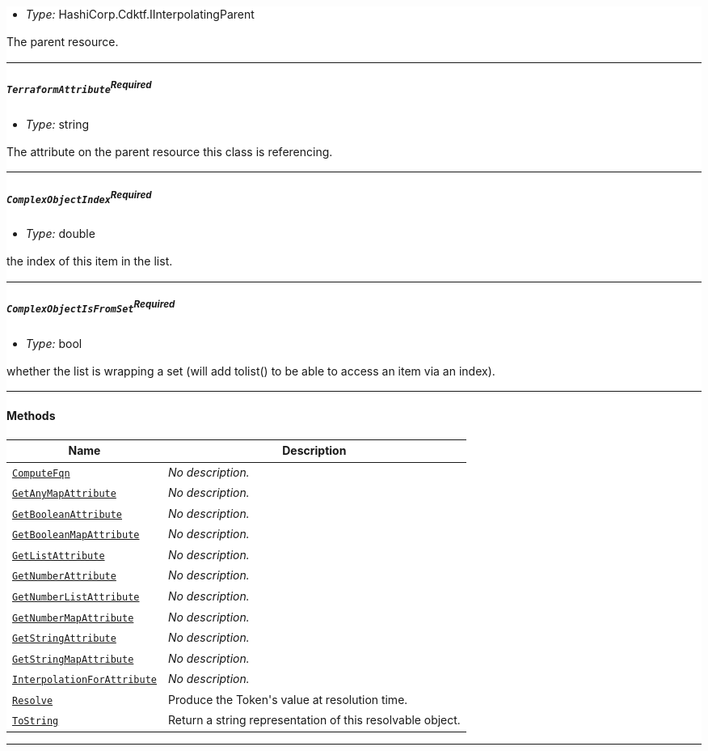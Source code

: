 - *Type:* HashiCorp.Cdktf.IInterpolatingParent

The parent resource.

---

##### `TerraformAttribute`<sup>Required</sup> <a name="TerraformAttribute" id="rhizo-co-terraform-provider-oci.opaOpaInstance.OpaOpaInstanceAttachmentsOutputReference.Initializer.parameter.terraformAttribute"></a>

- *Type:* string

The attribute on the parent resource this class is referencing.

---

##### `ComplexObjectIndex`<sup>Required</sup> <a name="ComplexObjectIndex" id="rhizo-co-terraform-provider-oci.opaOpaInstance.OpaOpaInstanceAttachmentsOutputReference.Initializer.parameter.complexObjectIndex"></a>

- *Type:* double

the index of this item in the list.

---

##### `ComplexObjectIsFromSet`<sup>Required</sup> <a name="ComplexObjectIsFromSet" id="rhizo-co-terraform-provider-oci.opaOpaInstance.OpaOpaInstanceAttachmentsOutputReference.Initializer.parameter.complexObjectIsFromSet"></a>

- *Type:* bool

whether the list is wrapping a set (will add tolist() to be able to access an item via an index).

---

#### Methods <a name="Methods" id="Methods"></a>

| **Name** | **Description** |
| --- | --- |
| <code><a href="#rhizo-co-terraform-provider-oci.opaOpaInstance.OpaOpaInstanceAttachmentsOutputReference.computeFqn">ComputeFqn</a></code> | *No description.* |
| <code><a href="#rhizo-co-terraform-provider-oci.opaOpaInstance.OpaOpaInstanceAttachmentsOutputReference.getAnyMapAttribute">GetAnyMapAttribute</a></code> | *No description.* |
| <code><a href="#rhizo-co-terraform-provider-oci.opaOpaInstance.OpaOpaInstanceAttachmentsOutputReference.getBooleanAttribute">GetBooleanAttribute</a></code> | *No description.* |
| <code><a href="#rhizo-co-terraform-provider-oci.opaOpaInstance.OpaOpaInstanceAttachmentsOutputReference.getBooleanMapAttribute">GetBooleanMapAttribute</a></code> | *No description.* |
| <code><a href="#rhizo-co-terraform-provider-oci.opaOpaInstance.OpaOpaInstanceAttachmentsOutputReference.getListAttribute">GetListAttribute</a></code> | *No description.* |
| <code><a href="#rhizo-co-terraform-provider-oci.opaOpaInstance.OpaOpaInstanceAttachmentsOutputReference.getNumberAttribute">GetNumberAttribute</a></code> | *No description.* |
| <code><a href="#rhizo-co-terraform-provider-oci.opaOpaInstance.OpaOpaInstanceAttachmentsOutputReference.getNumberListAttribute">GetNumberListAttribute</a></code> | *No description.* |
| <code><a href="#rhizo-co-terraform-provider-oci.opaOpaInstance.OpaOpaInstanceAttachmentsOutputReference.getNumberMapAttribute">GetNumberMapAttribute</a></code> | *No description.* |
| <code><a href="#rhizo-co-terraform-provider-oci.opaOpaInstance.OpaOpaInstanceAttachmentsOutputReference.getStringAttribute">GetStringAttribute</a></code> | *No description.* |
| <code><a href="#rhizo-co-terraform-provider-oci.opaOpaInstance.OpaOpaInstanceAttachmentsOutputReference.getStringMapAttribute">GetStringMapAttribute</a></code> | *No description.* |
| <code><a href="#rhizo-co-terraform-provider-oci.opaOpaInstance.OpaOpaInstanceAttachmentsOutputReference.interpolationForAttribute">InterpolationForAttribute</a></code> | *No description.* |
| <code><a href="#rhizo-co-terraform-provider-oci.opaOpaInstance.OpaOpaInstanceAttachmentsOutputReference.resolve">Resolve</a></code> | Produce the Token's value at resolution time. |
| <code><a href="#rhizo-co-terraform-provider-oci.opaOpaInstance.OpaOpaInstanceAttachmentsOutputReference.toString">ToString</a></code> | Return a string representation of this resolvable object. |

---
